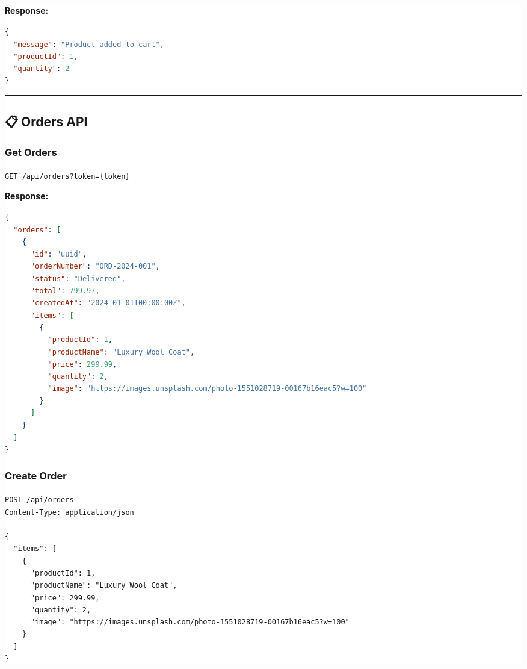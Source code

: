 **Response:**
```json
{
  "message": "Product added to cart",
  "productId": 1,
  "quantity": 2
}
```

---

## 📋 Orders API

### Get Orders
```http
GET /api/orders?token={token}
```

**Response:**
```json
{
  "orders": [
    {
      "id": "uuid",
      "orderNumber": "ORD-2024-001",
      "status": "Delivered",
      "total": 799.97,
      "createdAt": "2024-01-01T00:00:00Z",
      "items": [
        {
          "productId": 1,
          "productName": "Luxury Wool Coat",
          "price": 299.99,
          "quantity": 2,
          "image": "https://images.unsplash.com/photo-1551028719-00167b16eac5?w=100"
        }
      ]
    }
  ]
}
```

### Create Order
```http
POST /api/orders
Content-Type: application/json

{
  "items": [
    {
      "productId": 1,
      "productName": "Luxury Wool Coat",
      "price": 299.99,
      "quantity": 2,
      "image": "https://images.unsplash.com/photo-1551028719-00167b16eac5?w=100"
    }
  ]
}
```
